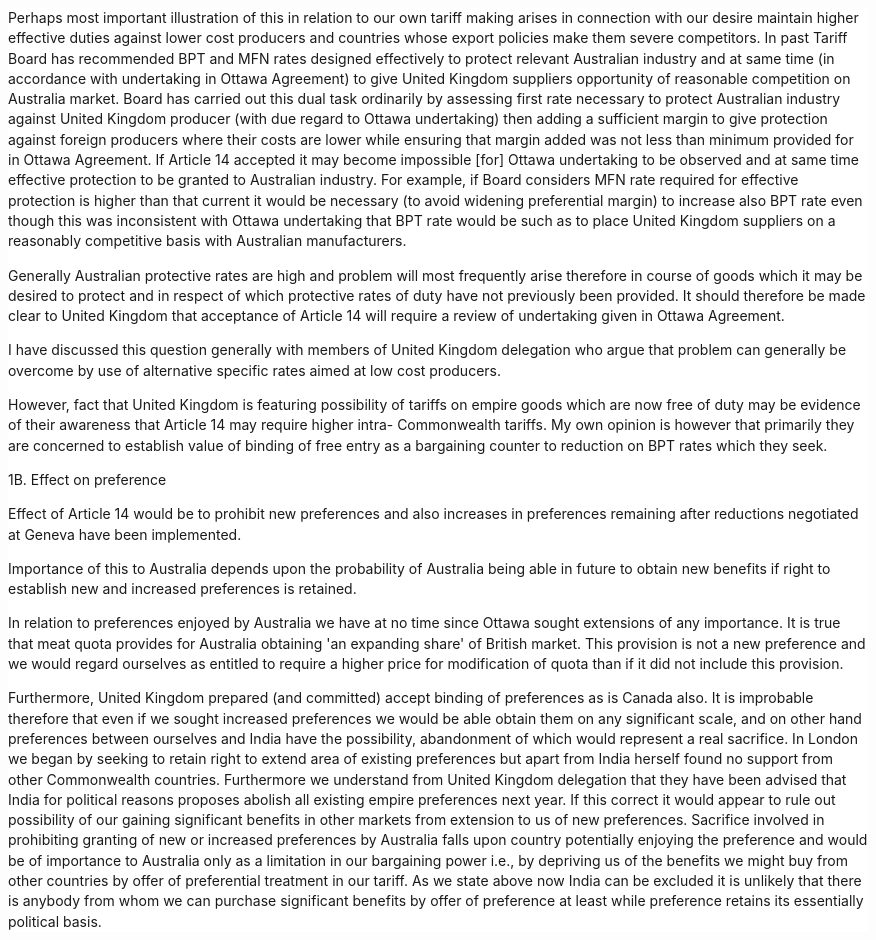 Perhaps most important illustration of this in relation to our own tariff making arises in connection with our desire maintain higher effective duties against lower cost producers and countries whose export policies make them severe competitors. In past Tariff Board has recommended BPT and MFN rates designed effectively to protect relevant Australian industry and at same time (in accordance with undertaking in Ottawa Agreement) to give United Kingdom suppliers opportunity of reasonable competition on Australia market. Board has carried out this dual task ordinarily by assessing first rate necessary to protect Australian industry against United Kingdom producer (with due regard to Ottawa undertaking) then adding a sufficient margin to give protection against foreign producers where their costs are lower while ensuring that margin added was not less than minimum provided for in Ottawa Agreement. If Article 14 accepted it may become impossible [for] Ottawa undertaking to be observed and at same time effective protection to be granted to Australian industry. For example, if Board considers MFN rate required for effective protection is higher than that current it would be necessary (to avoid widening preferential margin) to increase also BPT rate even though this was inconsistent with Ottawa undertaking that BPT rate would be such as to place United Kingdom suppliers on a reasonably competitive basis with Australian manufacturers.

Generally Australian protective rates are high and problem will most frequently arise therefore in course of goods which it may be desired to protect and in respect of which protective rates of duty have not previously been provided. It should therefore be made clear to United Kingdom that acceptance of Article 14 will require a review of undertaking given in Ottawa Agreement.

I have discussed this question generally with members of United Kingdom delegation who argue that problem can generally be overcome by use of alternative specific rates aimed at low cost producers.

However, fact that United Kingdom is featuring possibility of tariffs on empire goods which are now free of duty may be evidence of their awareness that Article 14 may require higher intra- Commonwealth tariffs. My own opinion is however that primarily they are concerned to establish value of binding of free entry as a bargaining counter to reduction on BPT rates which they seek.

1B. Effect on preference

Effect of Article 14 would be to prohibit new preferences and also increases in preferences remaining after reductions negotiated at Geneva have been implemented.

Importance of this to Australia depends upon the probability of Australia being able in future to obtain new benefits if right to establish new and increased preferences is retained.

In relation to preferences enjoyed by Australia we have at no time since Ottawa sought extensions of any importance. It is true that meat quota provides for Australia obtaining 'an expanding share' of British market. This provision is not a new preference and we would regard ourselves as entitled to require a higher price for modification of quota than if it did not include this provision.

Furthermore, United Kingdom prepared (and committed) accept binding of preferences as is Canada also. It is improbable therefore that even if we sought increased preferences we would be able obtain them on any significant scale, and on other hand preferences between ourselves and India have the possibility, abandonment of which would represent a real sacrifice. In London we began by seeking to retain right to extend area of existing preferences but apart from India herself found no support from other Commonwealth countries. Furthermore we understand from United Kingdom delegation that they have been advised that India for political reasons proposes abolish all existing empire preferences next year. If this correct it would appear to rule out possibility of our gaining significant benefits in other markets from extension to us of new preferences. Sacrifice involved in prohibiting granting of new or increased preferences by Australia falls upon country potentially enjoying the preference and would be of importance to Australia only as a limitation in our bargaining power i.e., by depriving us of the benefits we might buy from other countries by offer of preferential treatment in our tariff. As we state above now India can be excluded it is unlikely that there is anybody from whom we can purchase significant benefits by offer of preference at least while preference retains its essentially political basis.
